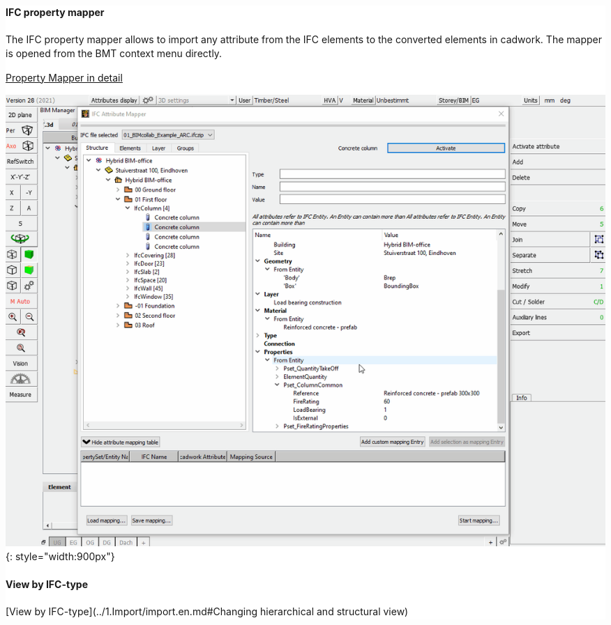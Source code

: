 #### IFC property mapper

<figure class="video_container">
<iframe width="560" height="315" src="https://www.youtube.com/embed/DKCo9oiGMUY" title="YouTube video player" frameborder="0" allow="accelerometer; autoplay; clipboard-write; encrypted-media; gyroscope; picture-in-picture" allowfullscreen></iframe>
</figure>

The IFC property mapper allows to import any attribute from the IFC elements to the converted elements in cadwork. The mapper is opened from the BMT context menu directly. 

[Property Mapper in detail](../1.Import/property_mapper.en.md)

![localized gif](../img/mapping.gif){: style="width:900px"}

#### View by IFC-type

[View by IFC-type](../1.Import/import.en.md#Changing hierarchical and structural view)
